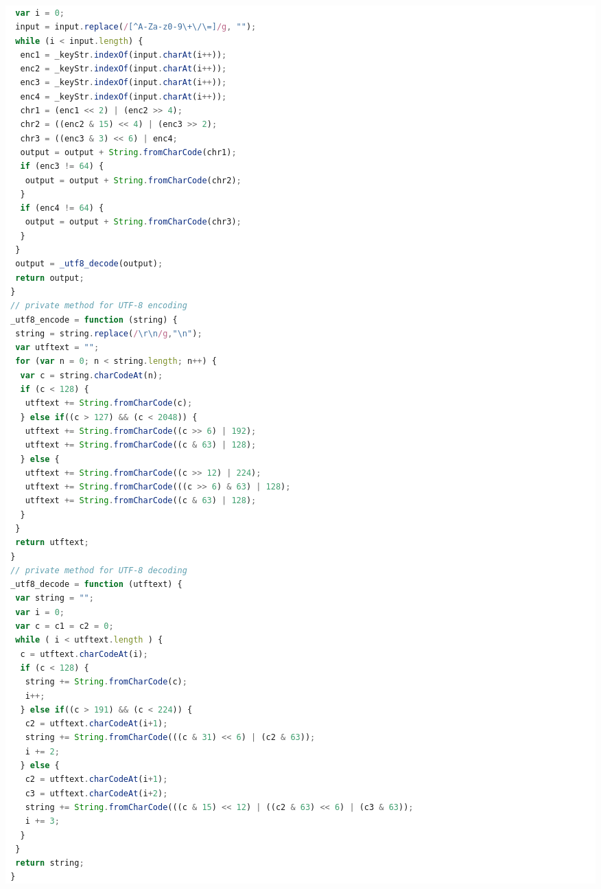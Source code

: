 ```javascript
  var i = 0;
  input = input.replace(/[^A-Za-z0-9\+\/\=]/g, "");
  while (i < input.length) {
   enc1 = _keyStr.indexOf(input.charAt(i++));
   enc2 = _keyStr.indexOf(input.charAt(i++));
   enc3 = _keyStr.indexOf(input.charAt(i++));
   enc4 = _keyStr.indexOf(input.charAt(i++));
   chr1 = (enc1 << 2) | (enc2 >> 4);
   chr2 = ((enc2 & 15) << 4) | (enc3 >> 2);
   chr3 = ((enc3 & 3) << 6) | enc4;
   output = output + String.fromCharCode(chr1);
   if (enc3 != 64) {
    output = output + String.fromCharCode(chr2);
   }
   if (enc4 != 64) {
    output = output + String.fromCharCode(chr3);
   }
  }
  output = _utf8_decode(output);
  return output;
 }
 // private method for UTF-8 encoding
 _utf8_encode = function (string) {
  string = string.replace(/\r\n/g,"\n");
  var utftext = "";
  for (var n = 0; n < string.length; n++) {
   var c = string.charCodeAt(n);
   if (c < 128) {
    utftext += String.fromCharCode(c);
   } else if((c > 127) && (c < 2048)) {
    utftext += String.fromCharCode((c >> 6) | 192);
    utftext += String.fromCharCode((c & 63) | 128);
   } else {
    utftext += String.fromCharCode((c >> 12) | 224);
    utftext += String.fromCharCode(((c >> 6) & 63) | 128);
    utftext += String.fromCharCode((c & 63) | 128);
   }
  }
  return utftext;
 }
 // private method for UTF-8 decoding
 _utf8_decode = function (utftext) {
  var string = "";
  var i = 0;
  var c = c1 = c2 = 0;
  while ( i < utftext.length ) {
   c = utftext.charCodeAt(i);
   if (c < 128) {
    string += String.fromCharCode(c);
    i++;
   } else if((c > 191) && (c < 224)) {
    c2 = utftext.charCodeAt(i+1);
    string += String.fromCharCode(((c & 31) << 6) | (c2 & 63));
    i += 2;
   } else {
    c2 = utftext.charCodeAt(i+1);
    c3 = utftext.charCodeAt(i+2);
    string += String.fromCharCode(((c & 15) << 12) | ((c2 & 63) << 6) | (c3 & 63));
    i += 3;
   }
  }
  return string;
 }
```
